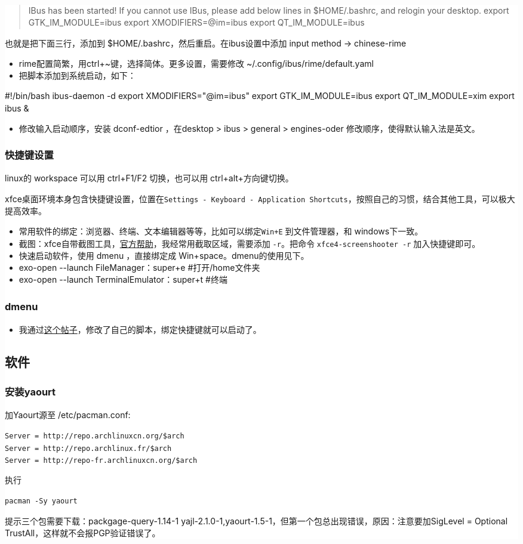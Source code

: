 >IBus has been started! If you cannot use IBus, please add below lines in $HOME/.bashrc, and relogin your desktop.
export GTK_IM_MODULE=ibus
export XMODIFIERS=@im=ibus
export QT_IM_MODULE=ibus

也就是把下面三行，添加到 $HOME/.bashrc，然后重启。在ibus设置中添加 input method -> chinese-rime

* rime配置简繁，用ctrl+~键，选择简体。更多设置，需要修改 ~/.config/ibus/rime/default.yaml
* 把脚本添加到系统启动，如下：

>
 #!/bin/bash
ibus-daemon -d
export XMODIFIERS="@im=ibus"
export GTK_IM_MODULE=ibus
export QT_IM_MODULE=xim
export ibus &

* 修改输入启动顺序，安装 dconf-edtior ，在desktop > ibus > general > engines-oder 修改顺序，使得默认输入法是英文。

### 快捷键设置

linux的 workspace 可以用 ctrl+F1/F2 切换，也可以用 ctrl+alt+方向键切换。

xfce桌面环境本身包含快捷键设置，位置在`Settings - Keyboard - Application Shortcuts`，按照自己的习惯，结合其他工具，可以极大提高效率。

* 常用软件的绑定：浏览器、终端、文本编辑器等等，比如可以绑定`Win+E` 到文件管理器，和 windows下一致。
* 截图：xfce自带截图工具，[官方帮助](http://docs.xfce.org/apps/screenshooter/usage)，我经常用截取区域，需要添加 `-r`。把命令 `xfce4-screenshooter -r` 加入快捷键即可。
* 快速启动软件，使用 dmenu ，直接绑定成 Win+space。dmenu的使用见下。
* exo-open --launch FileManager：super+e  #打开/home文件夹
* exo-open --launch TerminalEmulator：super+t  #终端

### dmenu

* 我通过[这个帖子](https://blog.henix.info/blog/dmenu-run/_.html)，修改了自己的脚本，绑定快捷键就可以启动了。


## 软件

### 安装yaourt

加Yaourt源至 /etc/pacman.conf:

	Server = http://repo.archlinuxcn.org/$arch
	Server = http://repo.archlinux.fr/$arch
	Server = http://repo-fr.archlinuxcn.org/$arch

执行

	pacman -Sy yaourt

提示三个包需要下载：packgage-query-1.14-1 yajl-2.1.0-1,yaourt-1.5-1，但第一个包总出现错误，原因：注意要加SigLevel = Optional TrustAll，这样就不会报PGP验证错误了。
